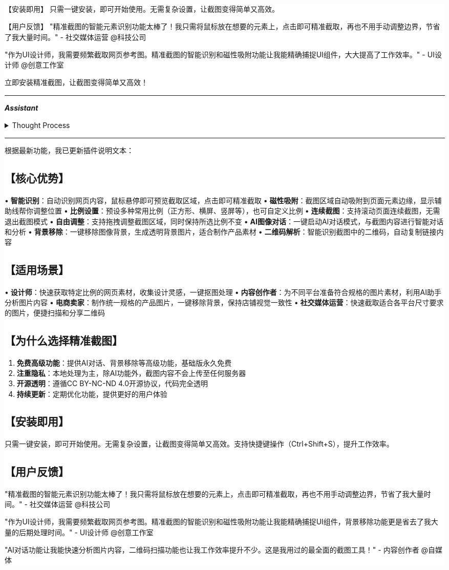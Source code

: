 【安装即用】
只需一键安装，即可开始使用。无需复杂设置，让截图变得简单又高效。

【用户反馈】
"精准截图的智能元素识别功能太棒了！我只需将鼠标放在想要的元素上，点击即可精准截取，再也不用手动调整边界，节省了我大量时间。" - 社交媒体运营 @科技公司

"作为UI设计师，我需要频繁截取网页参考图。精准截图的智能识别和磁性吸附功能让我能精确捕捉UI组件，大大提高了工作效率。" - UI设计师 @创意工作室

立即安装精准截图，让截图变得简单又高效！

---

_**Assistant**_

<think><details><summary>Thought Process</summary></details></think>

---

根据最新功能，我已更新插件说明文本：

## 【核心优势】
• **智能识别**：自动识别网页内容，鼠标悬停即可预览截取区域，点击即可精准截取
• **磁性吸附**：截图区域自动吸附到页面元素边缘，显示辅助线帮你调整位置
• **比例设置**：预设多种常用比例（正方形、横屏、竖屏等），也可自定义比例
• **连续截图**：支持滚动页面连续截图，无需退出截图模式
• **自由调整**：支持拖拽调整截图区域，同时保持所选比例不变
• **AI图像对话**：一键启动AI对话模式，与截图内容进行智能对话和分析
• **背景移除**：一键移除图像背景，生成透明背景图片，适合制作产品素材
• **二维码解析**：智能识别截图中的二维码，自动复制链接内容

## 【适用场景】
• **设计师**：快速获取特定比例的网页素材，收集设计灵感，一键抠图处理
• **内容创作者**：为不同平台准备符合规格的图片素材，利用AI助手分析图片内容
• **电商卖家**：制作统一规格的产品图片，一键移除背景，保持店铺视觉一致性
• **社交媒体运营**：快速截取适合各平台尺寸要求的图片，便捷扫描和分享二维码

## 【为什么选择精准截图】
1. **免费高级功能**：提供AI对话、背景移除等高级功能，基础版永久免费
2. **注重隐私**：本地处理为主，除AI功能外，截图内容不会上传至任何服务器
3. **开源透明**：遵循CC BY-NC-ND 4.0开源协议，代码完全透明
4. **持续更新**：定期优化功能，提供更好的用户体验

## 【安装即用】
只需一键安装，即可开始使用。无需复杂设置，让截图变得简单又高效。支持快捷键操作（Ctrl+Shift+S），提升工作效率。

## 【用户反馈】
"精准截图的智能元素识别功能太棒了！我只需将鼠标放在想要的元素上，点击即可精准截取，再也不用手动调整边界，节省了我大量时间。" - 社交媒体运营 @科技公司

"作为UI设计师，我需要频繁截取网页参考图。精准截图的智能识别和磁性吸附功能让我能精确捕捉UI组件，背景移除功能更是省去了我大量的后期处理时间。" - UI设计师 @创意工作室

"AI对话功能让我能快速分析图片内容，二维码扫描功能也让我工作效率提升不少。这是我用过的最全面的截图工具！" - 内容创作者 @自媒体
